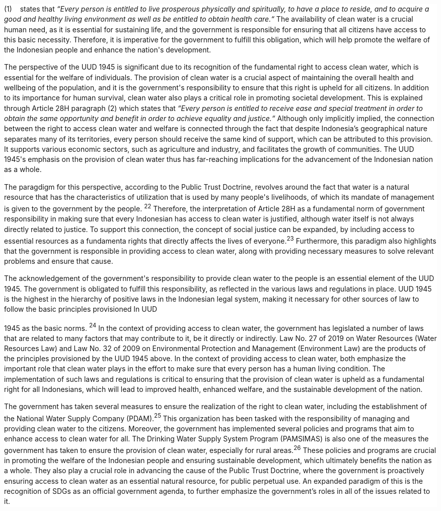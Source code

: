 <p><span class="font1">(1) &nbsp;&nbsp;&nbsp;states that </span><span class="font1" style="font-style:italic;">“Every person is entitled to live prosperous physically and spiritually, to have a place to reside, and to acquire a good and healthy living environment as well as be entitled to obtain health care.“</span><span class="font1"> The availability of clean water is a crucial human need, as it is essential for sustaining life, and the government is responsible for ensuring that all citizens have access to this basic necessity. Therefore, it is imperative for the government to fulfill this obligation, which will help promote the welfare of the Indonesian people and enhance the nation's development.</span></p></li></ul>
<p><span class="font1">The perspective of the UUD 1945 is significant due to its recognition of the fundamental right to access clean water, which is essential for the welfare of individuals. The provision of clean water is a crucial aspect of maintaining the overall health and wellbeing of the population, and it is the government's responsibility to ensure that this right is upheld for all citizens. In addition to its importance for human survival, clean water also plays a critical role in promoting societal development. This is explained through Article 28H paragraph (2) which states that </span><span class="font1" style="font-style:italic;">“Every person is entitled to receive ease and special treatment in order to obtain the same opportunity and benefit in order to achieve equality and justice.“</span><span class="font1"> Although only implicitly implied, the connection between the right to access clean water and welfare is connected through the fact that despite Indonesia’s geographical nature separates many of its territories, every person should receive the same kind of support, which can be attributed to this provision. It supports various economic sectors, such as agriculture and industry, and facilitates the growth of communities. The UUD 1945's emphasis on the provision of clean water thus has far-reaching implications for the advancement of the Indonesian nation as a whole.</span></p>
<p><span class="font1">The paragdigm for this perspective, according to the Public Trust Doctrine, revolves around the fact that water is a natural resource that has the characteristics of utilization that is used by many people's livelihoods, of which its mandate of management is given to the government by the people. </span><span class="font0"><sup>22</sup> </span><span class="font1">Therefore, the interpretation of Article 28H as a fundamental norm of government responsibility in making sure that every Indonesian has access to clean water is justified, although water itself is not always directly related to justice. To support this connection, the concept of social justice can be expanded, by including access to essential resources as a fundamenta rights that directly affects the lives of everyone.</span><span class="font0"><sup>23</sup> </span><span class="font1">Furthermore, this paradigm also highlights that the government is responsible in providing access to clean water, along with providing necessary measures to solve relevant problems and ensure that cause.</span></p>
<p><span class="font1">The acknowledgement of the government's responsibility to provide clean water to the people is an essential element of the UUD 1945. The government is obligated to fulfill this responsibility, as reflected in the various laws and regulations in place. UUD 1945 is the highest in the hierarchy of positive laws in the Indonesian legal system, making it necessary for other sources of law to follow the basic principles provisioned In UUD</span></p>
<p><span class="font1">1945 as the basic norms. </span><span class="font0"><sup>24</sup> </span><span class="font1">In the context of providing access to clean water, the government has legislated a number of laws that are related to many factors that may contribute to it, be it directly or indirectly. Law No. 27 of 2019 on Water Resources (Water Resources Law) and Law No. 32 of 2009 on Environmental Protection and Management (Environment Law) are the products of the principles provisioned by the UUD 1945 above. In the context of providing access to clean water, both emphasize the important role that clean water plays in the effort to make sure that every person has a human living condition. The implementation of such laws and regulations is critical to ensuring that the provision of clean water is upheld as a fundamental right for all Indonesians, which will lead to improved health, enhanced welfare, and the sustainable development of the nation.</span></p>
<p><span class="font1">The government has taken several measures to ensure the realization of the right to clean water, including the establishment of the National Water Supply Company (PDAM).</span><span class="font0"><sup>25 </sup></span><span class="font1">This organization has been tasked with the responsibility of managing and providing clean water to the citizens. Moreover, the government has implemented several policies and programs that aim to enhance access to clean water for all. The Drinking Water Supply System Program (PAMSIMAS) is also one of the measures the government has taken to ensure the provision of clean water, especially for rural areas.</span><span class="font0"><sup>26</sup> </span><span class="font1">These policies and programs are crucial in promoting the welfare of the Indonesian people and ensuring sustainable development, which ultimately benefits the nation as a whole. They also play a crucial role in advancing the cause of the Public Trust Doctrine, where the government is proactively ensuring access to clean water as an essential natural resource, for public perpetual use. An expanded paradigm of this is the recognition of SDGs as an official government agenda, to further emphasize the government’s roles in all of the issues related to it.</span></p>